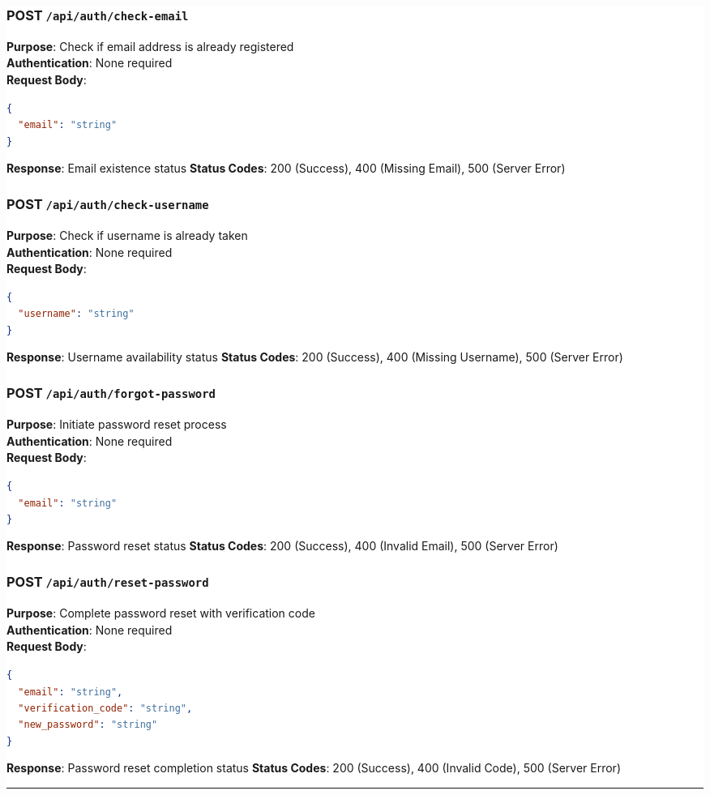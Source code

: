 ### POST `/api/auth/check-email`
**Purpose**: Check if email address is already registered  
**Authentication**: None required  
**Request Body**:
```json
{
  "email": "string"
}
```
**Response**: Email existence status
**Status Codes**: 200 (Success), 400 (Missing Email), 500 (Server Error)

### POST `/api/auth/check-username`
**Purpose**: Check if username is already taken  
**Authentication**: None required  
**Request Body**:
```json
{
  "username": "string"
}
```
**Response**: Username availability status
**Status Codes**: 200 (Success), 400 (Missing Username), 500 (Server Error)

### POST `/api/auth/forgot-password`
**Purpose**: Initiate password reset process  
**Authentication**: None required  
**Request Body**:
```json
{
  "email": "string"
}
```
**Response**: Password reset status
**Status Codes**: 200 (Success), 400 (Invalid Email), 500 (Server Error)

### POST `/api/auth/reset-password`
**Purpose**: Complete password reset with verification code  
**Authentication**: None required  
**Request Body**:
```json
{
  "email": "string",
  "verification_code": "string",
  "new_password": "string"
}
```
**Response**: Password reset completion status
**Status Codes**: 200 (Success), 400 (Invalid Code), 500 (Server Error)

---
